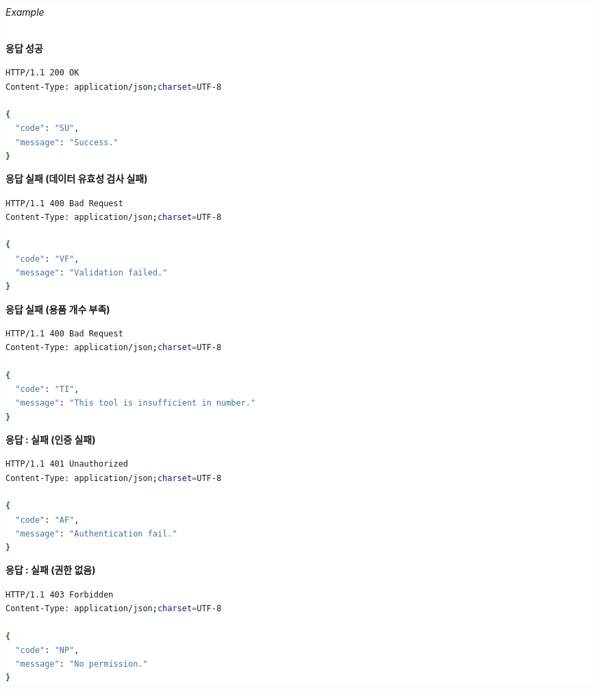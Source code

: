 ###### Example

**응답 성공**
```bash
HTTP/1.1 200 OK
Content-Type: application/json;charset=UTF-8

{
  "code": "SU",
  "message": "Success."
}
```

**응답 실패 (데이터 유효성 검사 실패)**
```bash
HTTP/1.1 400 Bad Request
Content-Type: application/json;charset=UTF-8

{
  "code": "VF",
  "message": "Validation failed."
}
```

**응답 실패 (용품 개수 부족)**
```bash
HTTP/1.1 400 Bad Request
Content-Type: application/json;charset=UTF-8

{
  "code": "TI",
  "message": "This tool is insufficient in number."
}
```

**응답 : 실패 (인증 실패)**
```bash
HTTP/1.1 401 Unauthorized
Content-Type: application/json;charset=UTF-8

{
  "code": "AF",
  "message": "Authentication fail."
}
```

**응답 : 실패 (권한 없음)**
```bash
HTTP/1.1 403 Forbidden
Content-Type: application/json;charset=UTF-8

{
  "code": "NP",
  "message": "No permission."
}
```
